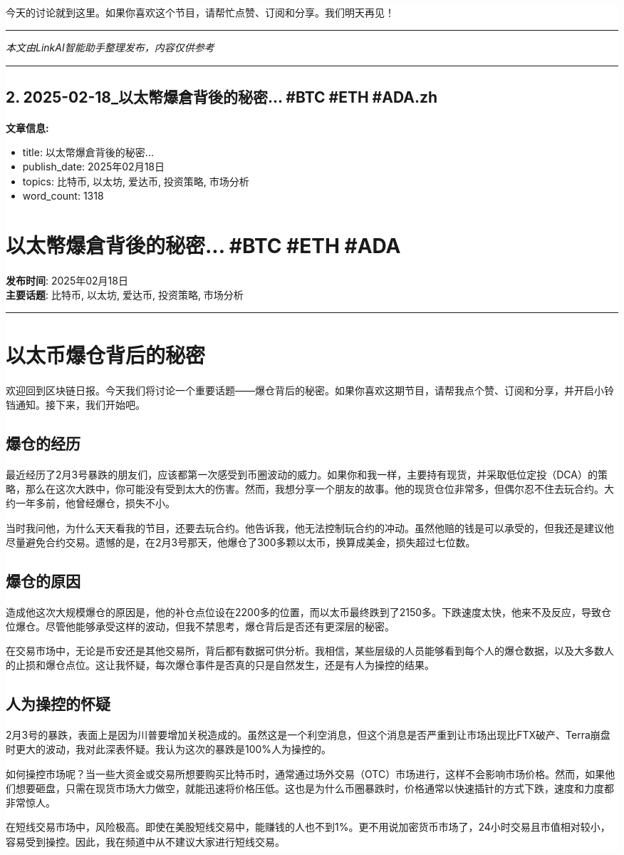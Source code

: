 今天的讨论就到这里。如果你喜欢这个节目，请帮忙点赞、订阅和分享。我们明天再见！

---

*本文由LinkAI智能助手整理发布，内容仅供参考*

---


## 2. 2025-02-18_以太幣爆倉背後的秘密... #BTC #ETH #ADA.zh

**文章信息:**
- title: 以太幣爆倉背後的秘密...
- publish_date: 2025年02月18日
- topics: 比特币, 以太坊, 爱达币, 投资策略, 市场分析
- word_count: 1318

# 以太幣爆倉背後的秘密... #BTC #ETH #ADA

**发布时间**: 2025年02月18日  
**主要话题**: 比特币, 以太坊, 爱达币, 投资策略, 市场分析

---

# 以太币爆仓背后的秘密

欢迎回到区块链日报。今天我们将讨论一个重要话题——爆仓背后的秘密。如果你喜欢这期节目，请帮我点个赞、订阅和分享，并开启小铃铛通知。接下来，我们开始吧。

## 爆仓的经历

最近经历了2月3号暴跌的朋友们，应该都第一次感受到币圈波动的威力。如果你和我一样，主要持有现货，并采取低位定投（DCA）的策略，那么在这次大跌中，你可能没有受到太大的伤害。然而，我想分享一个朋友的故事。他的现货仓位非常多，但偶尔忍不住去玩合约。大约一年多前，他曾经爆仓，损失不小。

当时我问他，为什么天天看我的节目，还要去玩合约。他告诉我，他无法控制玩合约的冲动。虽然他赔的钱是可以承受的，但我还是建议他尽量避免合约交易。遗憾的是，在2月3号那天，他爆仓了300多颗以太币，换算成美金，损失超过七位数。

## 爆仓的原因

造成他这次大规模爆仓的原因是，他的补仓点位设在2200多的位置，而以太币最终跌到了2150多。下跌速度太快，他来不及反应，导致仓位爆仓。尽管他能够承受这样的波动，但我不禁思考，爆仓背后是否还有更深层的秘密。

在交易市场中，无论是币安还是其他交易所，背后都有数据可供分析。我相信，某些层级的人员能够看到每个人的爆仓数据，以及大多数人的止损和爆仓点位。这让我怀疑，每次爆仓事件是否真的只是自然发生，还是有人为操控的结果。

## 人为操控的怀疑

2月3号的暴跌，表面上是因为川普要增加关税造成的。虽然这是一个利空消息，但这个消息是否严重到让市场出现比FTX破产、Terra崩盘时更大的波动，我对此深表怀疑。我认为这次的暴跌是100%人为操控的。

如何操控市场呢？当一些大资金或交易所想要购买比特币时，通常通过场外交易（OTC）市场进行，这样不会影响市场价格。然而，如果他们想要砸盘，只需在现货市场大力做空，就能迅速将价格压低。这也是为什么币圈暴跌时，价格通常以快速插针的方式下跌，速度和力度都非常惊人。

在短线交易市场中，风险极高。即使在美股短线交易中，能赚钱的人也不到1%。更不用说加密货币市场了，24小时交易且市值相对较小，容易受到操控。因此，我在频道中从不建议大家进行短线交易。

